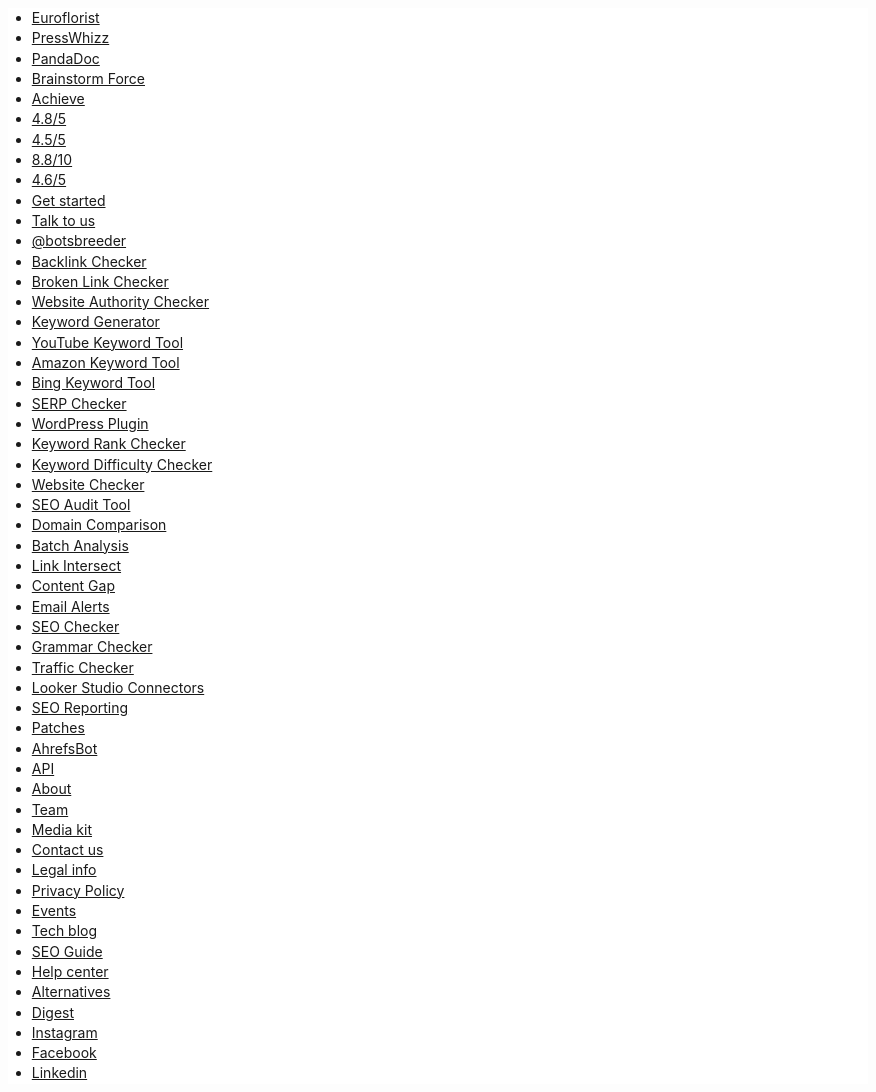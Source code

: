 - [Euroflorist](https://www.euroflorist.de/)
- [PressWhizz](https://presswhizz.com/)
- [PandaDoc](https://www.pandadoc.com/)
- [Brainstorm Force](https://www.brainstormforce.com/)
- [Achieve](https://www.achieve.com/)
- [4.8/5](https://www.capterra.com/p/176340/Ahrefs/)
- [4.5/5](https://www.g2.com/products/ahrefs/reviews)
- [8.8/10](https://www.trustradius.com/products/ahrefs/reviews)
- [4.6/5](https://crozdesk.com/marketing/seo-sem-software/ahrefs)
- [Get started](https://ahrefs.com/signup?interval=monthly&plan=advanced)
- [Talk to us](https://ahrefs.com/signup?interval=monthly&plan=enterprise)
- [@botsbreeder](https://x.com/botsbreeder)
- [Backlink Checker](https://ahrefs.com/backlink-checker)
- [Broken Link Checker](https://ahrefs.com/broken-link-checker)
- [Website Authority Checker](https://ahrefs.com/website-authority-checker)
- [Keyword Generator](https://ahrefs.com/keyword-generator)
- [YouTube Keyword Tool](https://ahrefs.com/youtube-keyword-tool)
- [Amazon Keyword Tool](https://ahrefs.com/amazon-keyword-tool)
- [Bing Keyword Tool](https://ahrefs.com/bing-keyword-tool)
- [SERP Checker](https://ahrefs.com/serp-checker)
- [WordPress Plugin](https://ahrefs.com/wordpress-seo-plugin)
- [Keyword Rank Checker](https://ahrefs.com/keyword-rank-checker)
- [Keyword Difficulty Checker](https://ahrefs.com/keyword-difficulty)
- [Website Checker](https://ahrefs.com/website-checker)
- [SEO Audit Tool](https://ahrefs.com/seo-audit-tool)
- [Domain Comparison](https://ahrefs.com/domain-comparison)
- [Batch Analysis](https://ahrefs.com/batch-analysis)
- [Link Intersect](https://ahrefs.com/link-intersect)
- [Content Gap](https://ahrefs.com/content-gap)
- [Email Alerts](https://ahrefs.com/alerts)
- [SEO Checker](https://ahrefs.com/seo-checker)
- [Grammar Checker](https://wordcount.com/grammar-checker)
- [Traffic Checker](https://ahrefs.com/traffic-checker)
- [Looker Studio Connectors](https://ahrefs.com/google-data-studio-connectors)
- [SEO Reporting](https://ahrefs.com/seo-reporting)
- [Patches](https://ahrefs.com/patches)
- [AhrefsBot](https://ahrefs.com/robot)
- [API](https://docs.ahrefs.com/docs/api/reference/introduction)
- [About](https://ahrefs.com/about)
- [Team](https://ahrefs.com/team)
- [Media kit](https://ahrefs.com/media-kit)
- [Contact us](mailto:support@ahrefs.com)
- [Legal info](https://ahrefs.com/legal)
- [Privacy Policy](https://ahrefs.com/legal/privacy-policy)
- [Events](https://ahrefs.com/events)
- [Tech blog](https://tech.ahrefs.com/)
- [SEO Guide](https://ahrefs.com/seo)
- [Help center](https://help.ahrefs.com/en)
- [Alternatives](https://ahrefs.com/vs)
- [Digest](https://ahrefs.com/newsletter)
- [Instagram](https://www.instagram.com/ahrefs)
- [Facebook](https://www.facebook.com/Ahrefs)
- [Linkedin](https://www.linkedin.com/company/ahrefs/)

